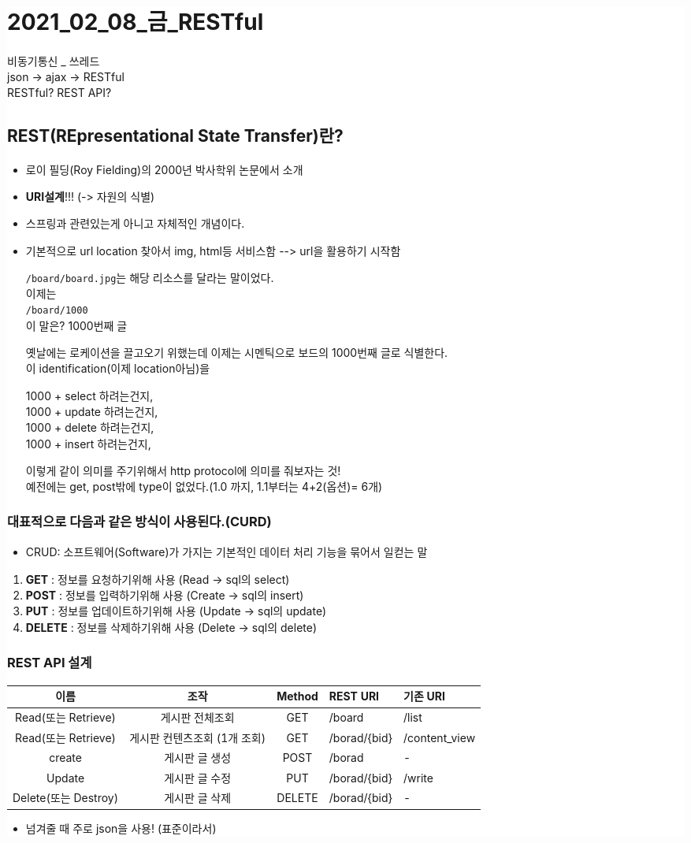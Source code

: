 # 2021_02_08_금_RESTful

비동기통신 _ 쓰레드  
json -> ajax -> RESTful  
RESTful? REST API?

## REST(REpresentational State Transfer)란?

- 로이 필딩(Roy Fielding)의 2000년 박사학위 논문에서 소개  
- **URI설계**!!! (-> 자원의 식별)
- 스프링과 관련있는게 아니고 자체적인 개념이다.

- 기본적으로 url  location 찾아서 img, html등 서비스함 --> url을 활용하기 시작함

  `/board/board.jpg`는 해당 리소스를 달라는 말이었다.  
  이제는  
  `/board/1000`  
  이 말은? 1000번째 글

  옛날에는 로케이션을 끌고오기 위했는데 이제는 시멘틱으로 보드의 1000번째 글로 식별한다.  
  이 identification(이제 location아님)을  

    1000 + select 하려는건지,  
    1000 + update 하려는건지,  
    1000 + delete 하려는건지,  
    1000 + insert 하려는건지,

  이렇게 같이 의미를 주기위해서 http protocol에 의미를 줘보자는 것!  
  예전에는 get, post밖에 type이 없었다.(1.0 까지, 1.1부터는 4+2(옵션)= 6개)

### 대표적으로 다음과 같은 방식이 사용된다.(CURD)

- CRUD: 소프트웨어(Software)가 가지는 기본적인 데이터 처리 기능을 묶어서 일컫는 말

1) **GET** : 정보를 요청하기위해 사용 (Read -> sql의 select)
2) **POST** : 정보를 입력하기위해 사용 (Create -> sql의 insert)
3) **PUT** : 정보를 업데이트하기위해 사용 (Update -> sql의 update)
4) **DELETE** : 정보를 삭제하기위해 사용 (Delete -> sql의 delete)

### REST API 설계

|         이름         |             조작             | Method | REST URI     | 기존 URI      |
| :------------------: | :--------------------------: | :----: | :----------- | :------------ |
| Read(또는 Retrieve)  |       게시판 전체조회        |  GET   | /board       | /list         |
| Read(또는 Retrieve)  | 게시판 컨텐츠조회 (1개 조회) |  GET   | /borad/{bid} | /content_view |
|        create        |       게시판  글 생성        |  POST  | /borad       | -             |
|        Update        |       게시판  글 수정        |  PUT   | /borad/{bid} | /write        |
| Delete(또는 Destroy) |       게시판  글 삭제        | DELETE | /borad/{bid} | -             |

- 넘겨줄 때 주로 json을 사용! (표준이라서)
